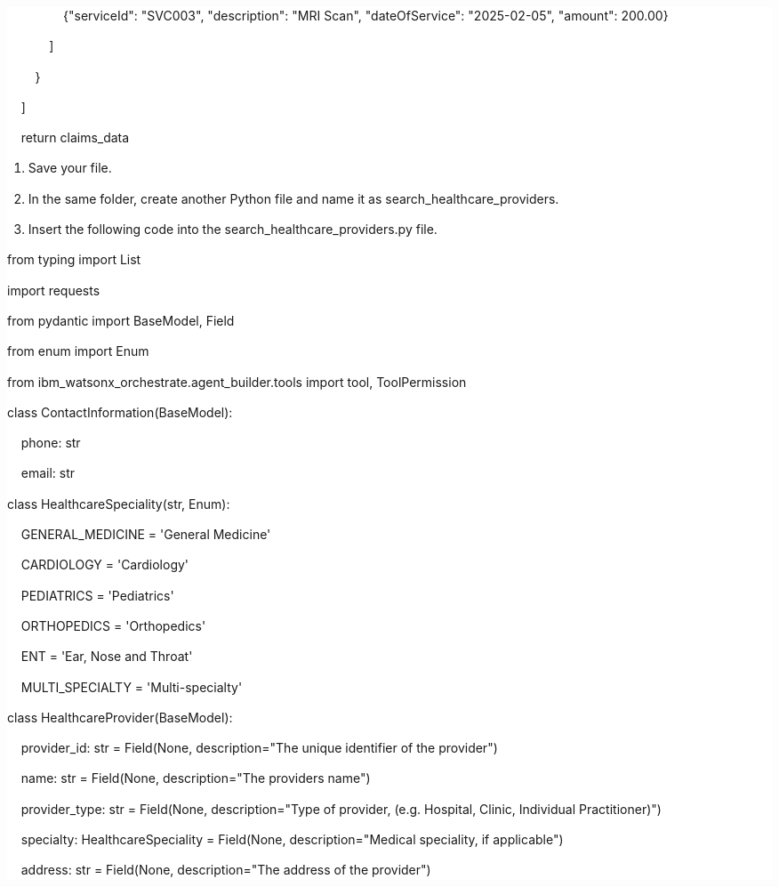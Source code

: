                 {"serviceId": "SVC003", "description": "MRI Scan",
"dateOfService": "2025-02-05", "amount": 200.00}

            \]

        }

    \]

    return claims\_data

1.  Save your file.

2.  In the same folder, create another Python file and name it
    as search\_healthcare\_providers.

3.  Insert the following code into
    the search\_healthcare\_providers.py file.

from typing import List

import requests

from pydantic import BaseModel, Field

from enum import Enum

from ibm\_watsonx\_orchestrate.agent\_builder.tools import tool,
ToolPermission

class ContactInformation(BaseModel):

    phone: str

    email: str

class HealthcareSpeciality(str, Enum):

    GENERAL\_MEDICINE = 'General Medicine'

    CARDIOLOGY = 'Cardiology'

    PEDIATRICS = 'Pediatrics'

    ORTHOPEDICS = 'Orthopedics'

    ENT = 'Ear, Nose and Throat'

    MULTI\_SPECIALTY = 'Multi-specialty'

class HealthcareProvider(BaseModel):

    provider\_id: str = Field(None, description="The unique identifier
of the provider")

    name: str = Field(None, description="The providers name")

    provider\_type: str = Field(None, description="Type of provider,
(e.g. Hospital, Clinic, Individual Practitioner)")

    specialty: HealthcareSpeciality = Field(None, description="Medical
speciality, if applicable")

    address: str = Field(None, description="The address of the
provider")
